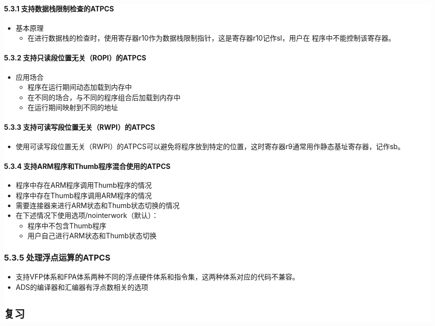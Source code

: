 #### 5.3.1 支持数据栈限制检查的ATPCS

- 基本原理
  - 在进行数据栈的检查时，使用寄存器r10作为数据栈限制指针，这是寄存器r10记作sl，用户在 程序中不能控制该寄存器。

#### 5.3.2 支持只读段位置无关（ROPI）的ATPCS

- 应用场合
  - 程序在运行期间动态加载到内存中
  - 在不同的场合，与不同的程序组合后加载到内存中
  - 在运行期间映射到不同的地址

#### 5.3.3 支持可读写段位置无关（RWPI）的ATPCS

- 使用可读写段位置无关（RWPI）的ATPCS可以避免将程序放到特定的位置，这时寄存器r9通常用作静态基址寄存器，记作sb。

#### 5.3.4 支持ARM程序和Thumb程序混合使用的ATPCS

- 程序中存在ARM程序调用Thumb程序的情况
- 程序中存在Thumb程序调用ARM程序的情况
- 需要连接器来进行ARM状态和Thumb状态切换的情况
- 在下述情况下使用选项/nointerwork（默认）：
  - 程序中不包含Thumb程序
  - 用户自己进行ARM状态和Thumb状态切换

### 5.3.5 处理浮点运算的ATPCS

- 支持VFP体系和FPA体系两种不同的浮点硬件体系和指令集，这两种体系对应的代码不兼容。
- ADS的编译器和汇编器有浮点数相关的选项





## 复习
